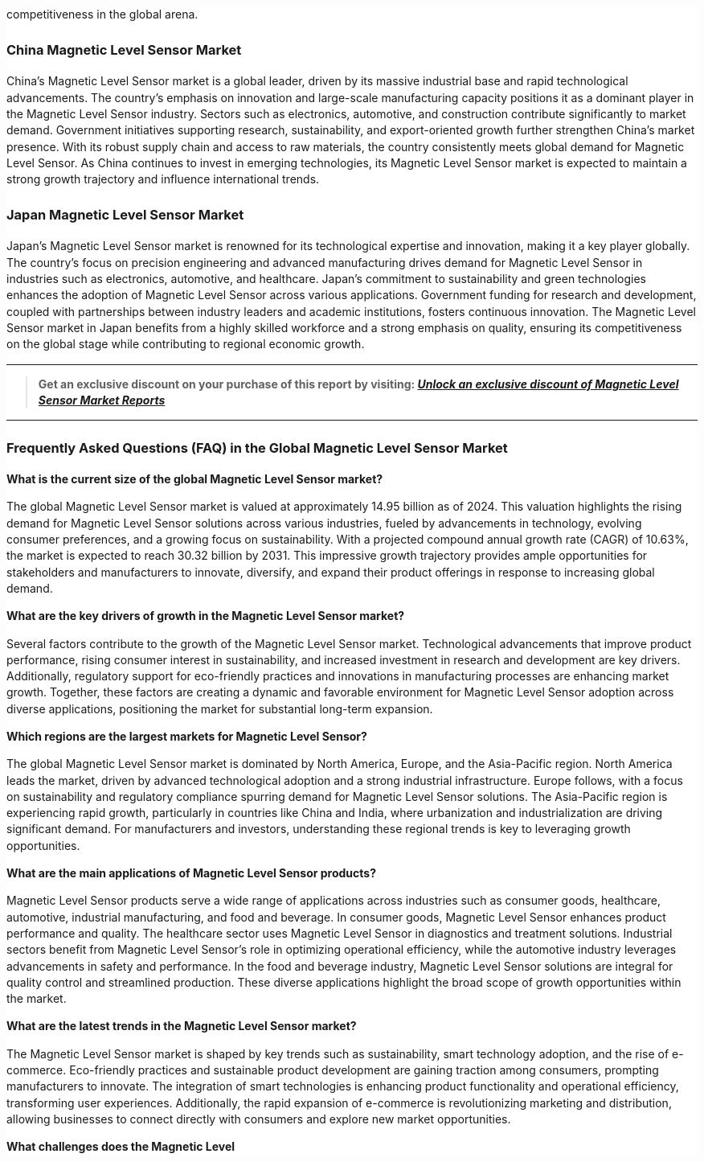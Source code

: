 competitiveness in the global arena.</p><h3>China Magnetic Level Sensor Market</h3><p>China&rsquo;s Magnetic Level Sensor market is a global leader, driven by its massive industrial base and rapid technological advancements. The country&rsquo;s emphasis on innovation and large-scale manufacturing capacity positions it as a dominant player in the Magnetic Level Sensor industry. Sectors such as electronics, automotive, and construction contribute significantly to market demand. Government initiatives supporting research, sustainability, and export-oriented growth further strengthen China&rsquo;s market presence. With its robust supply chain and access to raw materials, the country consistently meets global demand for Magnetic Level Sensor. As China continues to invest in emerging technologies, its Magnetic Level Sensor market is expected to maintain a strong growth trajectory and influence international trends.</p><h3>Japan Magnetic Level Sensor Market</h3><p>Japan&rsquo;s Magnetic Level Sensor market is renowned for its technological expertise and innovation, making it a key player globally. The country&rsquo;s focus on precision engineering and advanced manufacturing drives demand for Magnetic Level Sensor in industries such as electronics, automotive, and healthcare. Japan&rsquo;s commitment to sustainability and green technologies enhances the adoption of Magnetic Level Sensor across various applications. Government funding for research and development, coupled with partnerships between industry leaders and academic institutions, fosters continuous innovation. The Magnetic Level Sensor market in Japan benefits from a highly skilled workforce and a strong emphasis on quality, ensuring its competitiveness on the global stage while contributing to regional economic growth.</p><hr /><blockquote><p><strong>Get an exclusive discount on your purchase of this report by visiting: <em><a href="://marketresearchpulse.com/ask-for-discount/150501?utm_source=Github&amp;utm_medium=019">Unlock an exclusive discount of Magnetic Level Sensor Market Reports</a></em>&nbsp;</strong></p></blockquote><hr /><h3>Frequently Asked Questions (FAQ) in the Global Magnetic Level Sensor Market</h3><p><strong>What is the current size of the global Magnetic Level Sensor market?</strong></p><p>The global Magnetic Level Sensor market is valued at approximately 14.95 billion as of 2024. This valuation highlights the rising demand for Magnetic Level Sensor solutions across various industries, fueled by advancements in technology, evolving consumer preferences, and a growing focus on sustainability. With a projected compound annual growth rate (CAGR) of 10.63%, the market is expected to reach 30.32 billion by 2031. This impressive growth trajectory provides ample opportunities for stakeholders and manufacturers to innovate, diversify, and expand their product offerings in response to increasing global demand.</p><p><strong>What are the key drivers of growth in the Magnetic Level Sensor market?</strong></p><p>Several factors contribute to the growth of the Magnetic Level Sensor market. Technological advancements that improve product performance, rising consumer interest in sustainability, and increased investment in research and development are key drivers. Additionally, regulatory support for eco-friendly practices and innovations in manufacturing processes are enhancing market growth. Together, these factors are creating a dynamic and favorable environment for Magnetic Level Sensor adoption across diverse applications, positioning the market for substantial long-term expansion.</p><p><strong>Which regions are the largest markets for Magnetic Level Sensor?</strong></p><p>The global Magnetic Level Sensor market is dominated by North America, Europe, and the Asia-Pacific region. North America leads the market, driven by advanced technological adoption and a strong industrial infrastructure. Europe follows, with a focus on sustainability and regulatory compliance spurring demand for Magnetic Level Sensor solutions. The Asia-Pacific region is experiencing rapid growth, particularly in countries like China and India, where urbanization and industrialization are driving significant demand. For manufacturers and investors, understanding these regional trends is key to leveraging growth opportunities.</p><p><strong>What are the main applications of Magnetic Level Sensor products?</strong></p><p>Magnetic Level Sensor products serve a wide range of applications across industries such as consumer goods, healthcare, automotive, industrial manufacturing, and food and beverage. In consumer goods, Magnetic Level Sensor enhances product performance and quality. The healthcare sector uses Magnetic Level Sensor in diagnostics and treatment solutions. Industrial sectors benefit from Magnetic Level Sensor&rsquo;s role in optimizing operational efficiency, while the automotive industry leverages advancements in safety and performance. In the food and beverage industry, Magnetic Level Sensor solutions are integral for quality control and streamlined production. These diverse applications highlight the broad scope of growth opportunities within the market.</p><p><strong>What are the latest trends in the Magnetic Level Sensor market?</strong></p><p>The Magnetic Level Sensor market is shaped by key trends such as sustainability, smart technology adoption, and the rise of e-commerce. Eco-friendly practices and sustainable product development are gaining traction among consumers, prompting manufacturers to innovate. The integration of smart technologies is enhancing product functionality and operational efficiency, transforming user experiences. Additionally, the rapid expansion of e-commerce is revolutionizing marketing and distribution, allowing businesses to connect directly with consumers and explore new market opportunities.</p><p><strong>What challenges does the Magnetic Level